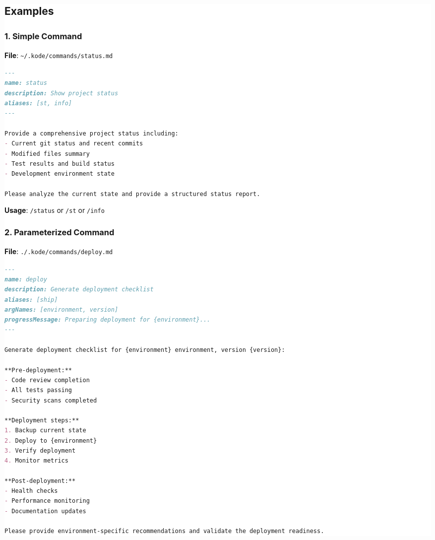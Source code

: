 ## Examples

### 1. Simple Command

**File**: `~/.kode/commands/status.md`

```markdown
---
name: status
description: Show project status
aliases: [st, info]
---

Provide a comprehensive project status including:
- Current git status and recent commits
- Modified files summary
- Test results and build status
- Development environment state

Please analyze the current state and provide a structured status report.
```

**Usage**: `/status` or `/st` or `/info`

### 2. Parameterized Command

**File**: `./.kode/commands/deploy.md`

```markdown
---
name: deploy
description: Generate deployment checklist
aliases: [ship]
argNames: [environment, version]
progressMessage: Preparing deployment for {environment}...
---

Generate deployment checklist for {environment} environment, version {version}:

**Pre-deployment:**
- Code review completion
- All tests passing
- Security scans completed

**Deployment steps:**
1. Backup current state
2. Deploy to {environment}
3. Verify deployment
4. Monitor metrics

**Post-deployment:**
- Health checks
- Performance monitoring
- Documentation updates

Please provide environment-specific recommendations and validate the deployment readiness.
```
